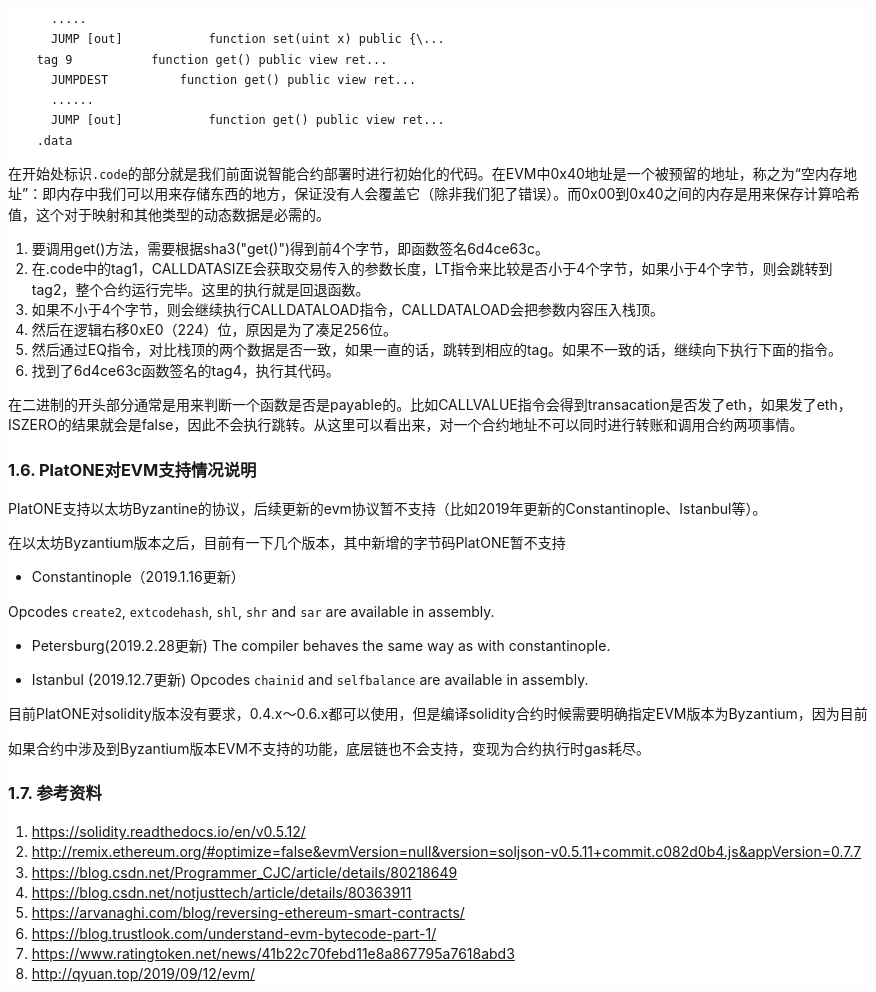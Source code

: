 ```
      .....
      JUMP [out]			function set(uint x) public {\...
    tag 9			function get() public view ret...
      JUMPDEST 			function get() public view ret...
      ......
      JUMP [out]			function get() public view ret...
    .data
```

在开始处标识`.code`的部分就是我们前面说智能合约部署时进行初始化的代码。在EVM中0x40地址是一个被预留的地址，称之为“空内存地址”：即内存中我们可以用来存储东西的地方，保证没有人会覆盖它（除非我们犯了错误）。而0x00到0x40之间的内存是用来保存计算哈希值，这个对于映射和其他类型的动态数据是必需的。

1. 要调用get()方法，需要根据sha3("get()")得到前4个字节，即函数签名6d4ce63c。
2. 在.code中的tag1，CALLDATASIZE会获取交易传入的参数长度，LT指令来比较是否小于4个字节，如果小于4个字节，则会跳转到tag2，整个合约运行完毕。这里的执行就是回退函数。
3. 如果不小于4个字节，则会继续执行CALLDATALOAD指令，CALLDATALOAD会把参数内容压入栈顶。
4. 然后在逻辑右移0xE0（224）位，原因是为了凑足256位。
5. 然后通过EQ指令，对比栈顶的两个数据是否一致，如果一直的话，跳转到相应的tag。如果不一致的话，继续向下执行下面的指令。
6. 找到了6d4ce63c函数签名的tag4，执行其代码。

在二进制的开头部分通常是用来判断一个函数是否是payable的。比如CALLVALUE指令会得到transacation是否发了eth，如果发了eth，ISZERO的结果就会是false，因此不会执行跳转。从这里可以看出来，对一个合约地址不可以同时进行转账和调用合约两项事情。

### 1.6. PlatONE对EVM支持情况说明

PlatONE支持以太坊Byzantine的协议，后续更新的evm协议暂不支持（比如2019年更新的Constantinople、Istanbul等）。

在以太坊Byzantium版本之后，目前有一下几个版本，其中新增的字节码PlatONE暂不支持

* Constantinople（2019.1.16更新）

Opcodes `create2`, `extcodehash`, `shl`, `shr` and `sar` are available in assembly.

* Petersburg(2019.2.28更新)
The compiler behaves the same way as with constantinople.

* Istanbul (2019.12.7更新)
Opcodes `chainid` and `selfbalance` are available in assembly.

目前PlatONE对solidity版本没有要求，0.4.x～0.6.x都可以使用，但是编译solidity合约时候需要明确指定EVM版本为Byzantium，因为目前

如果合约中涉及到Byzantium版本EVM不支持的功能，底层链也不会支持，变现为合约执行时gas耗尽。

### 1.7. 参考资料

1. https://solidity.readthedocs.io/en/v0.5.12/
2. http://remix.ethereum.org/#optimize=false&evmVersion=null&version=soljson-v0.5.11+commit.c082d0b4.js&appVersion=0.7.7
3. https://blog.csdn.net/Programmer_CJC/article/details/80218649
4. https://blog.csdn.net/notjusttech/article/details/80363911
5. https://arvanaghi.com/blog/reversing-ethereum-smart-contracts/
6. https://blog.trustlook.com/understand-evm-bytecode-part-1/
7. https://www.ratingtoken.net/news/41b22c70febd11e8a867795a7618abd3
8. http://qyuan.top/2019/09/12/evm/


